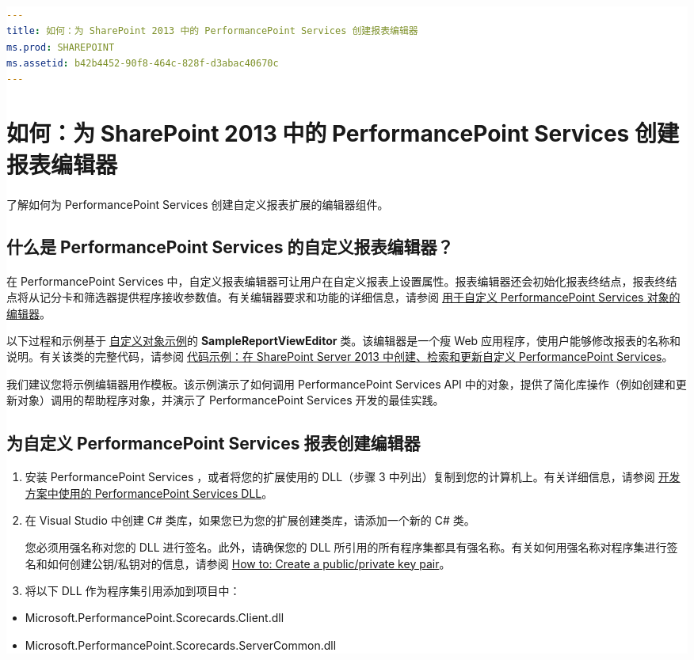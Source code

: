 ```yaml
---
title: 如何：为 SharePoint 2013 中的 PerformancePoint Services 创建报表编辑器
ms.prod: SHAREPOINT
ms.assetid: b42b4452-90f8-464c-828f-d3abac40670c
---
```



# 如何：为 SharePoint 2013 中的 PerformancePoint Services 创建报表编辑器
了解如何为 PerformancePoint Services 创建自定义报表扩展的编辑器组件。
## 什么是 PerformancePoint Services 的自定义报表编辑器？
<a name="bi_intro"> </a>

在 PerformancePoint Services 中，自定义报表编辑器可让用户在自定义报表上设置属性。报表编辑器还会初始化报表终结点，报表终结点将从记分卡和筛选器提供程序接收参数值。有关编辑器要求和功能的详细信息，请参阅  [用于自定义 PerformancePoint Services 对象的编辑器](http://msdn.microsoft.com/library/7c5924f1-91f3-436a-9d94-2e0dc454c8cc%28Office.15%29.aspx)。
  
    
    
以下过程和示例基于  [自定义对象示例](http://msdn.microsoft.com/library/af021d52-7562-4e7a-9de4-e1fc5784a59d%28Office.15%29.aspx)的 **SampleReportViewEditor** 类。该编辑器是一个瘦 Web 应用程序，使用户能够修改报表的名称和说明。有关该类的完整代码，请参阅 [代码示例：在 SharePoint Server 2013 中创建、检索和更新自定义 PerformancePoint Services](#bk_example)。
  
    
    
我们建议您将示例编辑器用作模板。该示例演示了如何调用 PerformancePoint Services API 中的对象，提供了简化库操作（例如创建和更新对象）调用的帮助程序对象，并演示了 PerformancePoint Services 开发的最佳实践。
  
    
    

## 为自定义 PerformancePoint Services 报表创建编辑器
<a name="BKMK_ConfigREditor"> </a>


  
    
    

1. 安装 PerformancePoint Services ，或者将您的扩展使用的 DLL（步骤 3 中列出）复制到您的计算机上。有关详细信息，请参阅  [开发方案中使用的 PerformancePoint Services DLL](http://msdn.microsoft.com/library/41e92619-8253-481d-82f9-35b6a6abc477%28Office.15%29.aspx)。
    
  
2. 在 Visual Studio 中创建 C# 类库，如果您已为您的扩展创建类库，请添加一个新的 C# 类。
    
    您必须用强名称对您的 DLL 进行签名。此外，请确保您的 DLL 所引用的所有程序集都具有强名称。有关如何用强名称对程序集进行签名和如何创建公钥/私钥对的信息，请参阅 [How to: Create a public/private key pair](http://msdn.microsoft.com/library/05026813-f3bd-4d7c-9e0b-fc588eb3d114.aspx)。
    
  
3. 将以下 DLL 作为程序集引用添加到项目中：
    
  - Microsoft.PerformancePoint.Scorecards.Client.dll
    
  
  - Microsoft.PerformancePoint.Scorecards.ServerCommon.dll
    
  